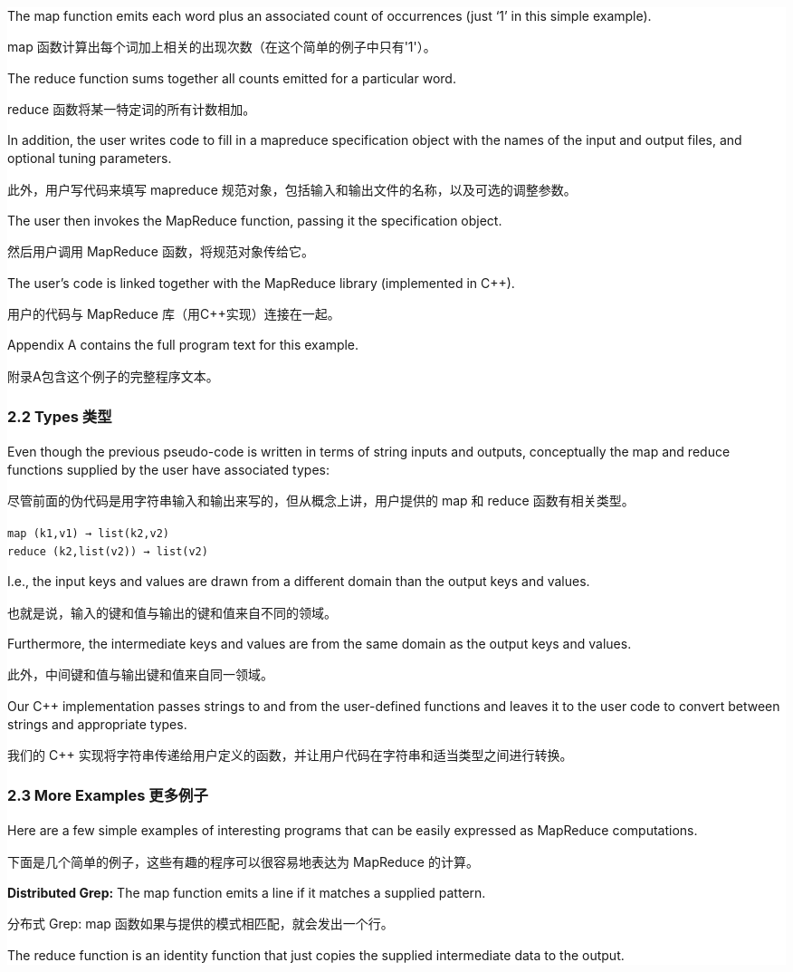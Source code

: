 The map function emits each word plus an associated count of occurrences (just ‘1’ in this simple example).

map 函数计算出每个词加上相关的出现次数（在这个简单的例子中只有'1'）。

The reduce function sums together all counts emitted for a particular word. 

reduce 函数将某一特定词的所有计数相加。

In addition, the user writes code to fill in a mapreduce specification object with the names of the input and output files, and optional tuning parameters. 

此外，用户写代码来填写 mapreduce 规范对象，包括输入和输出文件的名称，以及可选的调整参数。

The user then invokes the MapReduce function, passing it the specification object. 

然后用户调用 MapReduce 函数，将规范对象传给它。

The user’s code is linked together with the MapReduce library (implemented in C++). 

用户的代码与 MapReduce 库（用C++实现）连接在一起。

Appendix A contains the full program text for this example.

附录A包含这个例子的完整程序文本。

### 2.2 Types 类型

Even though the previous pseudo-code is written in terms of string inputs and outputs, conceptually the map and reduce functions supplied by the user have associated types:

尽管前面的伪代码是用字符串输入和输出来写的，但从概念上讲，用户提供的 map 和 reduce 函数有相关类型。

    map (k1,v1) → list(k2,v2)
    reduce (k2,list(v2)) → list(v2)

I.e., the input keys and values are drawn from a different domain than the output keys and values. 

也就是说，输入的键和值与输出的键和值来自不同的领域。

Furthermore, the intermediate keys and values are from the same domain as the output keys and values. 

此外，中间键和值与输出键和值来自同一领域。

Our C++ implementation passes strings to and from the user-defined functions and leaves it to the user code to convert between strings and appropriate types.

我们的 C++ 实现将字符串传递给用户定义的函数，并让用户代码在字符串和适当类型之间进行转换。

### 2.3 More Examples 更多例子

Here are a few simple examples of interesting programs that can be easily expressed as MapReduce computations.

下面是几个简单的例子，这些有趣的程序可以很容易地表达为 MapReduce 的计算。

**Distributed Grep:** The map function emits a line if it matches a supplied pattern. 

分布式 Grep: map 函数如果与提供的模式相匹配，就会发出一个行。

The reduce function is an identity function that just copies the supplied intermediate data to the output.
